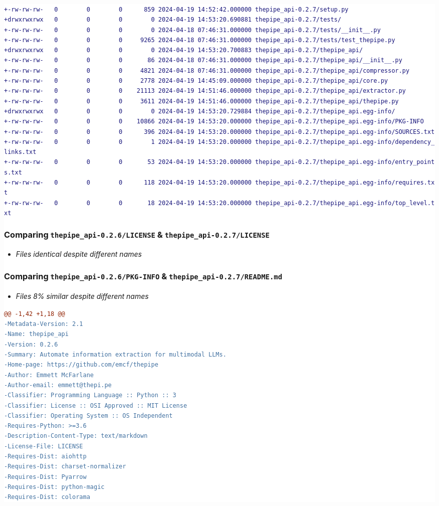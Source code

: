 ```diff
+-rw-rw-rw-   0        0        0      859 2024-04-19 14:52:42.000000 thepipe_api-0.2.7/setup.py
+drwxrwxrwx   0        0        0        0 2024-04-19 14:53:20.690881 thepipe_api-0.2.7/tests/
+-rw-rw-rw-   0        0        0        0 2024-04-18 07:46:31.000000 thepipe_api-0.2.7/tests/__init__.py
+-rw-rw-rw-   0        0        0     9265 2024-04-18 07:46:31.000000 thepipe_api-0.2.7/tests/test_thepipe.py
+drwxrwxrwx   0        0        0        0 2024-04-19 14:53:20.700883 thepipe_api-0.2.7/thepipe_api/
+-rw-rw-rw-   0        0        0       86 2024-04-18 07:46:31.000000 thepipe_api-0.2.7/thepipe_api/__init__.py
+-rw-rw-rw-   0        0        0     4821 2024-04-18 07:46:31.000000 thepipe_api-0.2.7/thepipe_api/compressor.py
+-rw-rw-rw-   0        0        0     2778 2024-04-19 14:45:09.000000 thepipe_api-0.2.7/thepipe_api/core.py
+-rw-rw-rw-   0        0        0    21113 2024-04-19 14:51:46.000000 thepipe_api-0.2.7/thepipe_api/extractor.py
+-rw-rw-rw-   0        0        0     3611 2024-04-19 14:51:46.000000 thepipe_api-0.2.7/thepipe_api/thepipe.py
+drwxrwxrwx   0        0        0        0 2024-04-19 14:53:20.729884 thepipe_api-0.2.7/thepipe_api.egg-info/
+-rw-rw-rw-   0        0        0    10866 2024-04-19 14:53:20.000000 thepipe_api-0.2.7/thepipe_api.egg-info/PKG-INFO
+-rw-rw-rw-   0        0        0      396 2024-04-19 14:53:20.000000 thepipe_api-0.2.7/thepipe_api.egg-info/SOURCES.txt
+-rw-rw-rw-   0        0        0        1 2024-04-19 14:53:20.000000 thepipe_api-0.2.7/thepipe_api.egg-info/dependency_links.txt
+-rw-rw-rw-   0        0        0       53 2024-04-19 14:53:20.000000 thepipe_api-0.2.7/thepipe_api.egg-info/entry_points.txt
+-rw-rw-rw-   0        0        0      118 2024-04-19 14:53:20.000000 thepipe_api-0.2.7/thepipe_api.egg-info/requires.txt
+-rw-rw-rw-   0        0        0       18 2024-04-19 14:53:20.000000 thepipe_api-0.2.7/thepipe_api.egg-info/top_level.txt
```

### Comparing `thepipe_api-0.2.6/LICENSE` & `thepipe_api-0.2.7/LICENSE`

 * *Files identical despite different names*

### Comparing `thepipe_api-0.2.6/PKG-INFO` & `thepipe_api-0.2.7/README.md`

 * *Files 8% similar despite different names*

```diff
@@ -1,42 +1,18 @@
-Metadata-Version: 2.1
-Name: thepipe_api
-Version: 0.2.6
-Summary: Automate information extraction for multimodal LLMs.
-Home-page: https://github.com/emcf/thepipe
-Author: Emmett McFarlane
-Author-email: emmett@thepi.pe
-Classifier: Programming Language :: Python :: 3
-Classifier: License :: OSI Approved :: MIT License
-Classifier: Operating System :: OS Independent
-Requires-Python: >=3.6
-Description-Content-Type: text/markdown
-License-File: LICENSE
-Requires-Dist: aiohttp
-Requires-Dist: charset-normalizer
-Requires-Dist: Pyarrow
-Requires-Dist: python-magic
-Requires-Dist: colorama
```